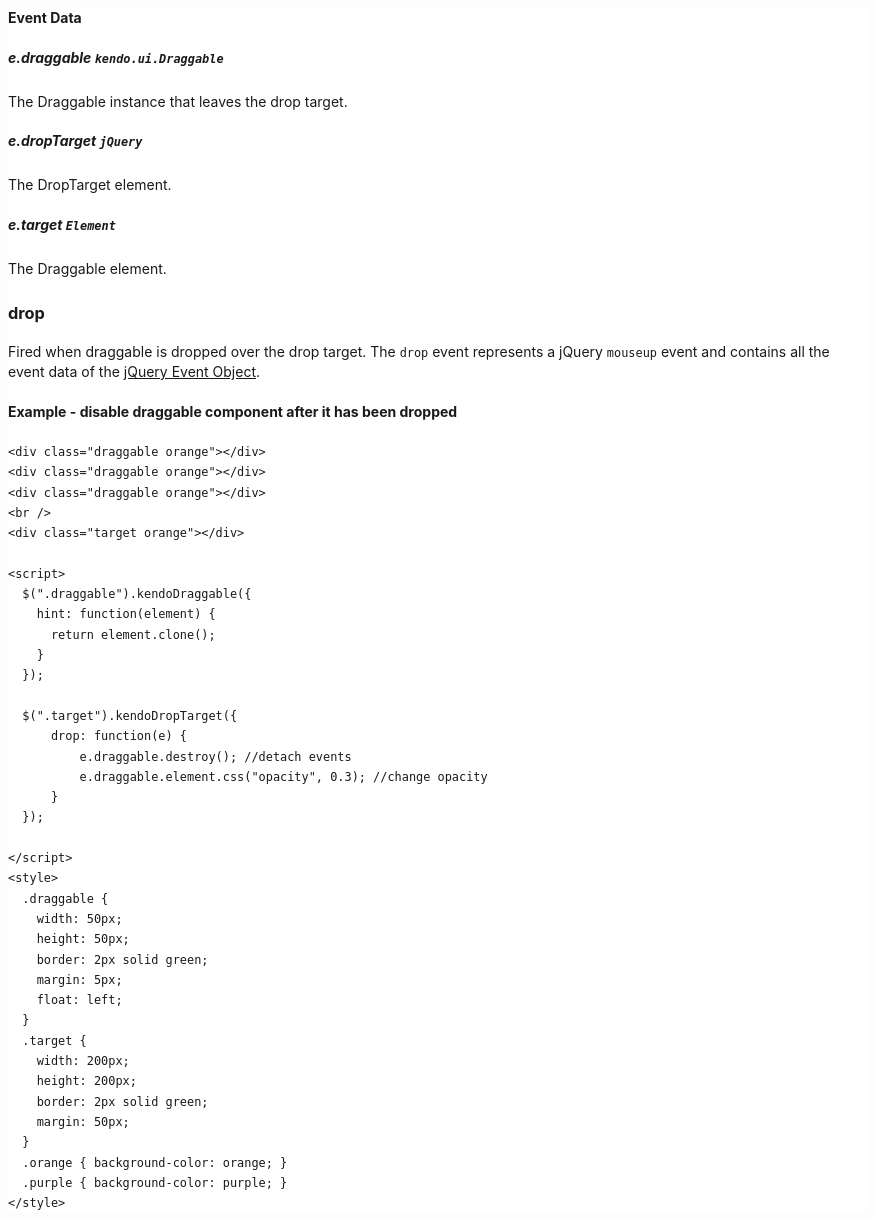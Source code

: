 #### Event Data

##### e.draggable `kendo.ui.Draggable`

The Draggable instance that leaves the drop target.

##### e.dropTarget `jQuery`

The DropTarget element.

##### e.target `Element`

The Draggable element.

### drop

Fired when draggable is dropped over the drop target.
The `drop` event represents a jQuery `mouseup` event and contains all the event data of the [jQuery Event Object](https://api.jquery.com/category/events/event-object/).

#### Example - disable draggable component after it has been dropped

    <div class="draggable orange"></div>
    <div class="draggable orange"></div>
    <div class="draggable orange"></div>
    <br />
    <div class="target orange"></div>

    <script>
      $(".draggable").kendoDraggable({
        hint: function(element) {
          return element.clone();
        }
      });

      $(".target").kendoDropTarget({ 
          drop: function(e) {
              e.draggable.destroy(); //detach events
              e.draggable.element.css("opacity", 0.3); //change opacity
          }
      });

    </script>
    <style>
      .draggable {
        width: 50px;
        height: 50px;
        border: 2px solid green;
        margin: 5px;
        float: left;
      }
      .target {
        width: 200px;
        height: 200px;
        border: 2px solid green;
        margin: 50px;
      }
      .orange { background-color: orange; }
      .purple { background-color: purple; }
    </style>
